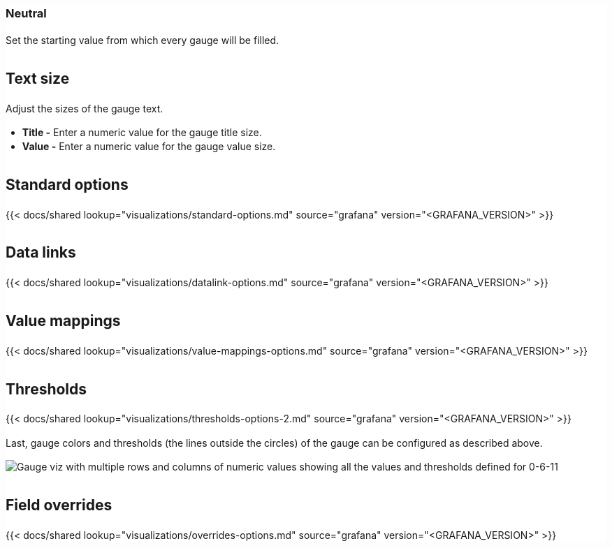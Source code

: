 ### Neutral

Set the starting value from which every gauge will be filled.

## Text size

Adjust the sizes of the gauge text.

- **Title -** Enter a numeric value for the gauge title size.
- **Value -** Enter a numeric value for the gauge value size.

## Standard options

{{< docs/shared lookup="visualizations/standard-options.md" source="grafana" version="<GRAFANA_VERSION>" >}}

## Data links

{{< docs/shared lookup="visualizations/datalink-options.md" source="grafana" version="<GRAFANA_VERSION>" >}}

## Value mappings

{{< docs/shared lookup="visualizations/value-mappings-options.md" source="grafana" version="<GRAFANA_VERSION>" >}}

## Thresholds

{{< docs/shared lookup="visualizations/thresholds-options-2.md" source="grafana" version="<GRAFANA_VERSION>" >}}

Last, gauge colors and thresholds (the lines outside the circles) of the gauge can be configured as described above.

![Gauge viz with multiple rows and columns of numeric values showing all the values and thresholds defined for 0-6-11](/media/docs/grafana/panels-visualizations/screenshot-grafana-12.2-gauge-example8.png 'Gauge viz with multiple rows and columns of numeric values showing all the values and thresholds defined for 0-6-11')

## Field overrides

{{< docs/shared lookup="visualizations/overrides-options.md" source="grafana" version="<GRAFANA_VERSION>" >}}
